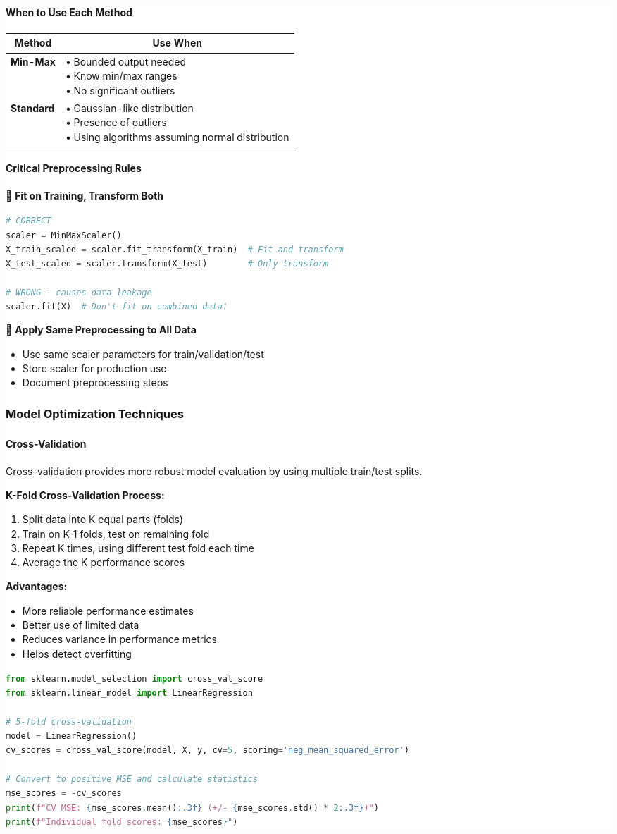 #### When to Use Each Method

| Method | Use When |
|--------|----------|
| **Min-Max** | • Bounded output needed<br>• Know min/max ranges<br>• No significant outliers |
| **Standard** | • Gaussian-like distribution<br>• Presence of outliers<br>• Using algorithms assuming normal distribution |

#### Critical Preprocessing Rules

🚨 **Fit on Training, Transform Both**
```python
# CORRECT
scaler = MinMaxScaler()
X_train_scaled = scaler.fit_transform(X_train)  # Fit and transform
X_test_scaled = scaler.transform(X_test)        # Only transform

# WRONG - causes data leakage
scaler.fit(X)  # Don't fit on combined data!
```

🚨 **Apply Same Preprocessing to All Data**
- Use same scaler parameters for train/validation/test
- Store scaler for production use
- Document preprocessing steps

### Model Optimization Techniques

#### Cross-Validation

Cross-validation provides more robust model evaluation by using multiple train/test splits.

**K-Fold Cross-Validation Process:**
1. Split data into K equal parts (folds)
2. Train on K-1 folds, test on remaining fold
3. Repeat K times, using different test fold each time
4. Average the K performance scores

**Advantages:**
- More reliable performance estimates
- Better use of limited data
- Reduces variance in performance metrics
- Helps detect overfitting

```python
from sklearn.model_selection import cross_val_score
from sklearn.linear_model import LinearRegression

# 5-fold cross-validation
model = LinearRegression()
cv_scores = cross_val_score(model, X, y, cv=5, scoring='neg_mean_squared_error')

# Convert to positive MSE and calculate statistics
mse_scores = -cv_scores
print(f"CV MSE: {mse_scores.mean():.3f} (+/- {mse_scores.std() * 2:.3f})")
print(f"Individual fold scores: {mse_scores}")
```
